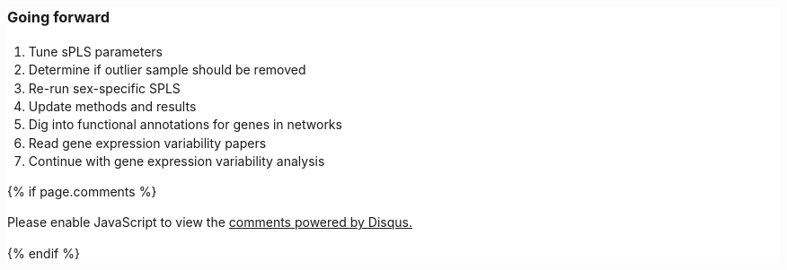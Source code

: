 ### Going forward

1. Tune sPLS parameters
2. Determine if outlier sample should be removed
3. Re-run sex-specific SPLS
1. Update methods and results
4. Dig into functional annotations for genes in networks
2. Read gene expression variability papers
2. Continue with gene expression variability analysis

{% if page.comments %}

<div id="disqus_thread"></div>
<script>

/**
*  RECOMMENDED CONFIGURATION VARIABLES: EDIT AND UNCOMMENT THE SECTION BELOW TO INSERT DYNAMIC VALUES FROM YOUR PLATFORM OR CMS.
*  LEARN WHY DEFINING THESE VARIABLES IS IMPORTANT: https://disqus.com/admin/universalcode/#configuration-variables*/
/*
var disqus_config = function () {
this.page.url = PAGE_URL;  // Replace PAGE_URL with your page's canonical URL variable
this.page.identifier = PAGE_IDENTIFIER; // Replace PAGE_IDENTIFIER with your page's unique identifier variable
};
*/
(function() { // DON'T EDIT BELOW THIS LINE
var d = document, s = d.createElement('script');
s.src = 'https://the-responsible-grad-student.disqus.com/embed.js';
s.setAttribute('data-timestamp', +new Date());
(d.head || d.body).appendChild(s);
})();
</script>
<noscript>Please enable JavaScript to view the <a href="https://disqus.com/?ref_noscript">comments powered by Disqus.</a></noscript>

{% endif %}

<script id="dsq-count-scr" src="//the-responsible-grad-student.disqus.com/count.js" async></script>
